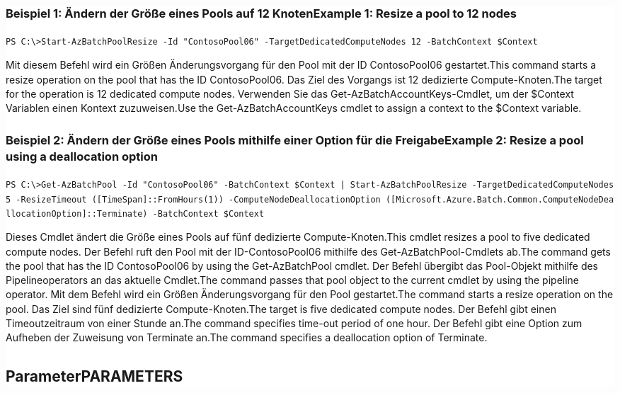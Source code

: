 ### <span data-ttu-id="fb1c7-108">Beispiel 1: Ändern der Größe eines Pools auf 12 Knoten</span><span class="sxs-lookup"><span data-stu-id="fb1c7-108">Example 1: Resize a pool to 12 nodes</span></span>
```
PS C:\>Start-AzBatchPoolResize -Id "ContosoPool06" -TargetDedicatedComputeNodes 12 -BatchContext $Context
```

<span data-ttu-id="fb1c7-109">Mit diesem Befehl wird ein Größen Änderungsvorgang für den Pool mit der ID ContosoPool06 gestartet.</span><span class="sxs-lookup"><span data-stu-id="fb1c7-109">This command starts a resize operation on the pool that has the ID ContosoPool06.</span></span>
<span data-ttu-id="fb1c7-110">Das Ziel des Vorgangs ist 12 dedizierte Compute-Knoten.</span><span class="sxs-lookup"><span data-stu-id="fb1c7-110">The target for the operation is 12 dedicated compute nodes.</span></span>
<span data-ttu-id="fb1c7-111">Verwenden Sie das Get-AzBatchAccountKeys-Cmdlet, um der $Context Variablen einen Kontext zuzuweisen.</span><span class="sxs-lookup"><span data-stu-id="fb1c7-111">Use the Get-AzBatchAccountKeys cmdlet to assign a context to the $Context variable.</span></span>

### <span data-ttu-id="fb1c7-112">Beispiel 2: Ändern der Größe eines Pools mithilfe einer Option für die Freigabe</span><span class="sxs-lookup"><span data-stu-id="fb1c7-112">Example 2: Resize a pool using a deallocation option</span></span>
```
PS C:\>Get-AzBatchPool -Id "ContosoPool06" -BatchContext $Context | Start-AzBatchPoolResize -TargetDedicatedComputeNodes 5 -ResizeTimeout ([TimeSpan]::FromHours(1)) -ComputeNodeDeallocationOption ([Microsoft.Azure.Batch.Common.ComputeNodeDeallocationOption]::Terminate) -BatchContext $Context
```

<span data-ttu-id="fb1c7-113">Dieses Cmdlet ändert die Größe eines Pools auf fünf dedizierte Compute-Knoten.</span><span class="sxs-lookup"><span data-stu-id="fb1c7-113">This cmdlet resizes a pool to five dedicated compute nodes.</span></span>
<span data-ttu-id="fb1c7-114">Der Befehl ruft den Pool mit der ID-ContosoPool06 mithilfe des Get-AzBatchPool-Cmdlets ab.</span><span class="sxs-lookup"><span data-stu-id="fb1c7-114">The command gets the pool that has the ID ContosoPool06 by using the Get-AzBatchPool cmdlet.</span></span>
<span data-ttu-id="fb1c7-115">Der Befehl übergibt das Pool-Objekt mithilfe des Pipelineoperators an das aktuelle Cmdlet.</span><span class="sxs-lookup"><span data-stu-id="fb1c7-115">The command passes that pool object to the current cmdlet by using the pipeline operator.</span></span>
<span data-ttu-id="fb1c7-116">Mit dem Befehl wird ein Größen Änderungsvorgang für den Pool gestartet.</span><span class="sxs-lookup"><span data-stu-id="fb1c7-116">The command starts a resize operation on the pool.</span></span>
<span data-ttu-id="fb1c7-117">Das Ziel sind fünf dedizierte Compute-Knoten.</span><span class="sxs-lookup"><span data-stu-id="fb1c7-117">The target is five dedicated compute nodes.</span></span>
<span data-ttu-id="fb1c7-118">Der Befehl gibt einen Timeoutzeitraum von einer Stunde an.</span><span class="sxs-lookup"><span data-stu-id="fb1c7-118">The command specifies time-out period of one hour.</span></span>
<span data-ttu-id="fb1c7-119">Der Befehl gibt eine Option zum Aufheben der Zuweisung von Terminate an.</span><span class="sxs-lookup"><span data-stu-id="fb1c7-119">The command specifies a deallocation option of Terminate.</span></span>

## <span data-ttu-id="fb1c7-120">Parameter</span><span class="sxs-lookup"><span data-stu-id="fb1c7-120">PARAMETERS</span></span>
